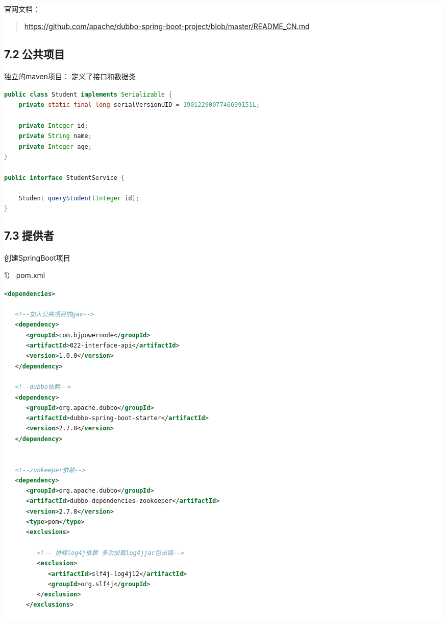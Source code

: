 官网文档：

>  https://github.com/apache/dubbo-spring-boot-project/blob/master/README_CN.md



## 7.2  公共项目

独立的maven项目： 定义了接口和数据类

```java
public class Student implements Serializable {
    private static final long serialVersionUID = 1901229007746699151L;

    private Integer id;
    private String name;
    private Integer age;
}

public interface StudentService {

    Student queryStudent(Integer id);
}

```



## 7.3  提供者

创建SpringBoot项目

1） pom.xml

```xml
<dependencies>

   <!--加入公共项目的gav-->
   <dependency>
      <groupId>com.bjpowernode</groupId>
      <artifactId>022-interface-api</artifactId>
      <version>1.0.0</version>
   </dependency>

   <!--dubbo依赖-->
   <dependency>
      <groupId>org.apache.dubbo</groupId>
      <artifactId>dubbo-spring-boot-starter</artifactId>
      <version>2.7.8</version>
   </dependency>


   <!--zookeeper依赖-->
   <dependency>
      <groupId>org.apache.dubbo</groupId>
      <artifactId>dubbo-dependencies-zookeeper</artifactId>
      <version>2.7.8</version>
      <type>pom</type>
      <exclusions>
          
         <!-- 排除log4j依赖 多次加载log4jjar包出错-->
         <exclusion>
            <artifactId>slf4j-log4j12</artifactId>
            <groupId>org.slf4j</groupId>
         </exclusion>
      </exclusions>
       
```